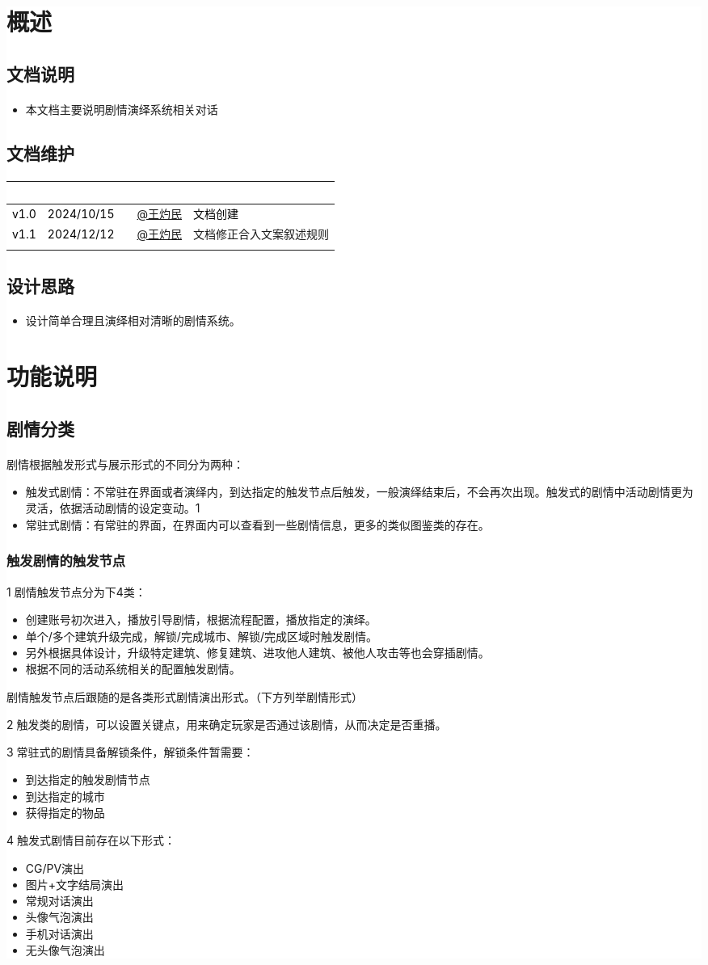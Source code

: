 # 概述
## 文档说明
+ 本文档主要说明剧情演绎系统相关对话

## 文档维护
| <font style="color:white;">版本</font> | <font style="color:white;">时间</font> | | <font style="color:white;">负责人</font> | <font style="color:white;">修改内容</font> |
| :---: | --- | --- | --- | --- |
| <font style="color:black;">v1.0</font> | <font style="color:black;">2024/10/15</font> | | [@王灼民](undefined/roes1119) | <font style="color:black;">文档创建</font> |
| <font style="color:black;">v1.1</font> | <font style="color:black;">2024/12/12</font> | | [@王灼民](undefined/roes1119) | 文档修正合入文案叙述规则 |
| <font style="color:black;"></font> |  | |  |  |


## 设计思路
+ 设计简单合理且演绎相对清晰的剧情系统。

# 功能说明
## 剧情分类
剧情根据触发形式与展示形式的不同分为两种：

+ 触发式剧情：不常驻在界面或者演绎内，到达指定的触发节点后触发，一般演绎结束后，不会再次出现。触发式的剧情中活动剧情更为灵活，依据活动剧情的设定变动。1 
+ 常驻式剧情：有常驻的界面，在界面内可以查看到一些剧情信息，更多的类似图鉴类的存在。

### 触发剧情的触发节点
1 剧情触发节点分为下4类：

+ 创建账号初次进入，播放引导剧情，根据流程配置，播放指定的演绎。
+ 单个/多个建筑升级完成，解锁/完成城市、解锁/完成区域时触发剧情。
+ 另外根据具体设计，升级特定建筑、修复建筑、进攻他人建筑、被他人攻击等也会穿插剧情。
+ 根据不同的活动系统相关的配置触发剧情。

剧情触发节点后跟随的是各类形式剧情演出形式。（下方列举剧情形式）

2 触发类的剧情，可以设置关键点，用来确定玩家是否通过该剧情，从而决定是否重播。

3 常驻式的剧情具备解锁条件，解锁条件暂需要：

+ 到达指定的触发剧情节点
+ 到达指定的城市
+ 获得指定的物品

4 触发式剧情目前存在以下形式：

+ CG/PV演出
+ 图片+文字结局演出
+ 常规对话演出
+ 头像气泡演出
+ 手机对话演出
+ 无头像气泡演出

